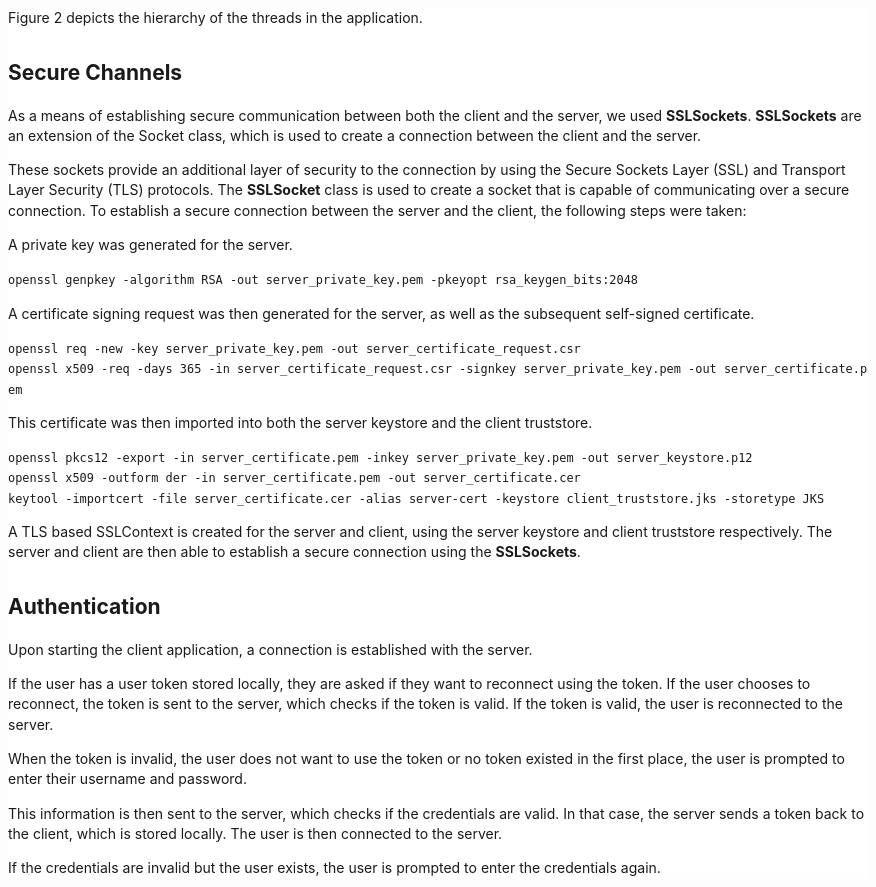 Figure 2 depicts the hierarchy of the threads in the application.

## Secure Channels

As a means of establishing secure communication between both the client and the server, we used **SSLSockets**. 
**SSLSockets** are an extension of the Socket class, which is used to create a connection between the client and the server.

These sockets provide an additional layer of security to the connection by using the Secure Sockets Layer (SSL) and Transport Layer Security (TLS) protocols.
The **SSLSocket** class is used to create a socket that is capable of communicating over a secure connection.
To establish a secure connection between the server and the client, the following steps were taken:

A private key was generated for the server.
```shell
openssl genpkey -algorithm RSA -out server_private_key.pem -pkeyopt rsa_keygen_bits:2048
```
A certificate signing request was then generated for the server, as well as the subsequent self-signed certificate.
```shell
openssl req -new -key server_private_key.pem -out server_certificate_request.csr
openssl x509 -req -days 365 -in server_certificate_request.csr -signkey server_private_key.pem -out server_certificate.pem
```
This certificate was then imported into both the server keystore and the client truststore.
```shell
openssl pkcs12 -export -in server_certificate.pem -inkey server_private_key.pem -out server_keystore.p12
openssl x509 -outform der -in server_certificate.pem -out server_certificate.cer
keytool -importcert -file server_certificate.cer -alias server-cert -keystore client_truststore.jks -storetype JKS
```
A TLS based SSLContext is created for the server and client, using the server keystore and client truststore respectively.
The server and client are then able to establish a secure connection using the **SSLSockets**.

## Authentication

Upon starting the client application, a connection is established with the server. 

If the user has a user token stored locally, they are asked if they want to reconnect using the token. If the user chooses to reconnect, the token is sent to the server, which checks if the token is valid. If the token is valid, the user is reconnected to the server. 

When the token is invalid, the user does not want to use the token or no token existed in the first place, the user is prompted to enter their username and password.

This information is then sent to the server, which checks if the credentials are valid. In that case, the server sends a token back to the client, which is stored locally. The user is then connected to the server.

If the credentials are invalid but the user exists, the user is prompted to enter the credentials again.
